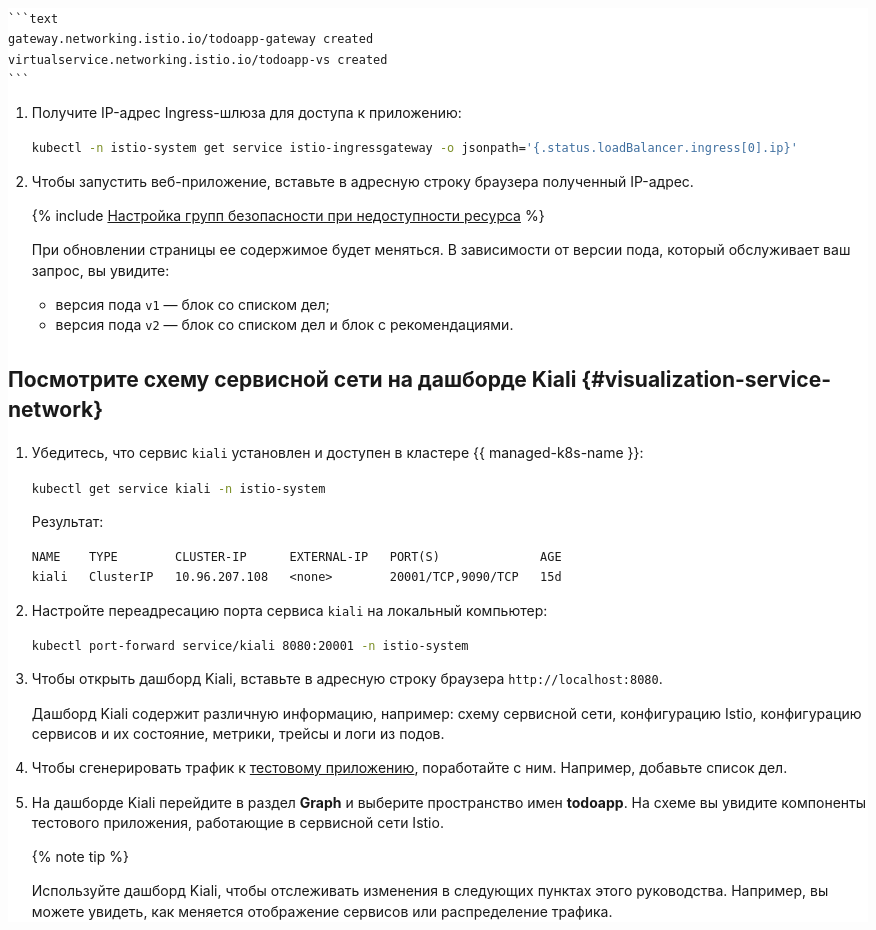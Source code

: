     ```text
    gateway.networking.istio.io/todoapp-gateway created
    virtualservice.networking.istio.io/todoapp-vs created
    ```

1. Получите IP-адрес Ingress-шлюза для доступа к приложению:

    ```bash
    kubectl -n istio-system get service istio-ingressgateway -o jsonpath='{.status.loadBalancer.ingress[0].ip}'
    ```

1. Чтобы запустить веб-приложение, вставьте в адресную строку браузера полученный IP-адрес.

    {% include [Настройка групп безопасности при недоступности ресурса](../../../_includes/managed-kubernetes/security-groups/check-sg-if-url-unavailable-lvl3.md) %}

    При обновлении страницы ее содержимое будет меняться. В зависимости от версии пода, который обслуживает ваш запрос, вы увидите:

    * версия пода `v1` — блок со списком дел;
    * версия пода `v2` — блок со списком дел и блок с рекомендациями.

## Посмотрите схему сервисной сети на дашборде Kiali {#visualization-service-network}

1. Убедитесь, что сервис `kiali` установлен и доступен в кластере {{ managed-k8s-name }}:

    ```bash
    kubectl get service kiali -n istio-system
    ```

    Результат:

    ```text
    NAME    TYPE        CLUSTER-IP      EXTERNAL-IP   PORT(S)              AGE
    kiali   ClusterIP   10.96.207.108   <none>        20001/TCP,9090/TCP   15d
    ```

1. Настройте переадресацию порта сервиса `kiali` на локальный компьютер:

    ```bash
    kubectl port-forward service/kiali 8080:20001 -n istio-system
    ```

1. Чтобы открыть дашборд Kiali, вставьте в адресную строку браузера `http://localhost:8080`.

    Дашборд Kiali содержит различную информацию, например: схему сервисной сети, конфигурацию Istio, конфигурацию сервисов и их состояние, метрики, трейсы и логи из подов.

1. Чтобы сгенерировать трафик к [тестовому приложению](#test-application), поработайте с ним. Например, добавьте список дел.

1. На дашборде Kiali перейдите в раздел **Graph** и выберите пространство имен **todoapp**. На схеме вы увидите компоненты тестового приложения, работающие в сервисной сети Istio.

    {% note tip %}

    Используйте дашборд Kiali, чтобы отслеживать изменения в следующих пунктах этого руководства. Например, вы можете увидеть, как меняется отображение сервисов или распределение трафика.
